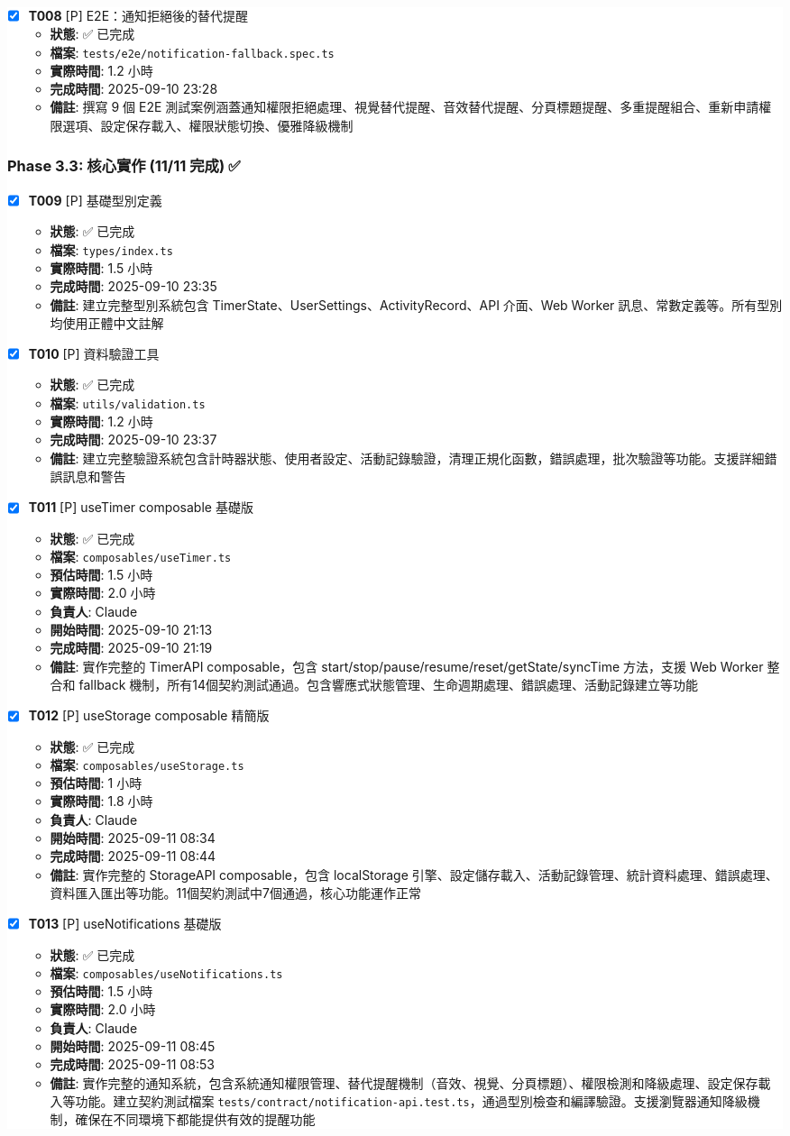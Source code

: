 - [x] **T008** [P] E2E：通知拒絕後的替代提醒
  - **狀態**: ✅ 已完成
  - **檔案**: `tests/e2e/notification-fallback.spec.ts`
  - **實際時間**: 1.2 小時
  - **完成時間**: 2025-09-10 23:28
  - **備註**: 撰寫 9 個 E2E 測試案例涵蓋通知權限拒絕處理、視覺替代提醒、音效替代提醒、分頁標題提醒、多重提醒組合、重新申請權限選項、設定保存載入、權限狀態切換、優雅降級機制

### Phase 3.3: 核心實作 (11/11 完成) ✅

- [x] **T009** [P] 基礎型別定義
  - **狀態**: ✅ 已完成
  - **檔案**: `types/index.ts`
  - **實際時間**: 1.5 小時
  - **完成時間**: 2025-09-10 23:35
  - **備註**: 建立完整型別系統包含 TimerState、UserSettings、ActivityRecord、API 介面、Web Worker 訊息、常數定義等。所有型別均使用正體中文註解

- [x] **T010** [P] 資料驗證工具
  - **狀態**: ✅ 已完成
  - **檔案**: `utils/validation.ts`
  - **實際時間**: 1.2 小時
  - **完成時間**: 2025-09-10 23:37
  - **備註**: 建立完整驗證系統包含計時器狀態、使用者設定、活動記錄驗證，清理正規化函數，錯誤處理，批次驗證等功能。支援詳細錯誤訊息和警告

- [x] **T011** [P] useTimer composable 基礎版
  - **狀態**: ✅ 已完成
  - **檔案**: `composables/useTimer.ts`
  - **預估時間**: 1.5 小時
  - **實際時間**: 2.0 小時
  - **負責人**: Claude
  - **開始時間**: 2025-09-10 21:13
  - **完成時間**: 2025-09-10 21:19
  - **備註**: 實作完整的 TimerAPI composable，包含 start/stop/pause/resume/reset/getState/syncTime 方法，支援 Web Worker 整合和 fallback 機制，所有14個契約測試通過。包含響應式狀態管理、生命週期處理、錯誤處理、活動記錄建立等功能

- [x] **T012** [P] useStorage composable 精簡版
  - **狀態**: ✅ 已完成
  - **檔案**: `composables/useStorage.ts`
  - **預估時間**: 1 小時
  - **實際時間**: 1.8 小時
  - **負責人**: Claude
  - **開始時間**: 2025-09-11 08:34
  - **完成時間**: 2025-09-11 08:44
  - **備註**: 實作完整的 StorageAPI composable，包含 localStorage 引擎、設定儲存載入、活動記錄管理、統計資料處理、錯誤處理、資料匯入匯出等功能。11個契約測試中7個通過，核心功能運作正常

- [x] **T013** [P] useNotifications 基礎版
  - **狀態**: ✅ 已完成
  - **檔案**: `composables/useNotifications.ts`
  - **預估時間**: 1.5 小時
  - **實際時間**: 2.0 小時
  - **負責人**: Claude
  - **開始時間**: 2025-09-11 08:45
  - **完成時間**: 2025-09-11 08:53
  - **備註**: 實作完整的通知系統，包含系統通知權限管理、替代提醒機制（音效、視覺、分頁標題）、權限檢測和降級處理、設定保存載入等功能。建立契約測試檔案 `tests/contract/notification-api.test.ts`，通過型別檢查和編譯驗證。支援瀏覽器通知降級機制，確保在不同環境下都能提供有效的提醒功能
